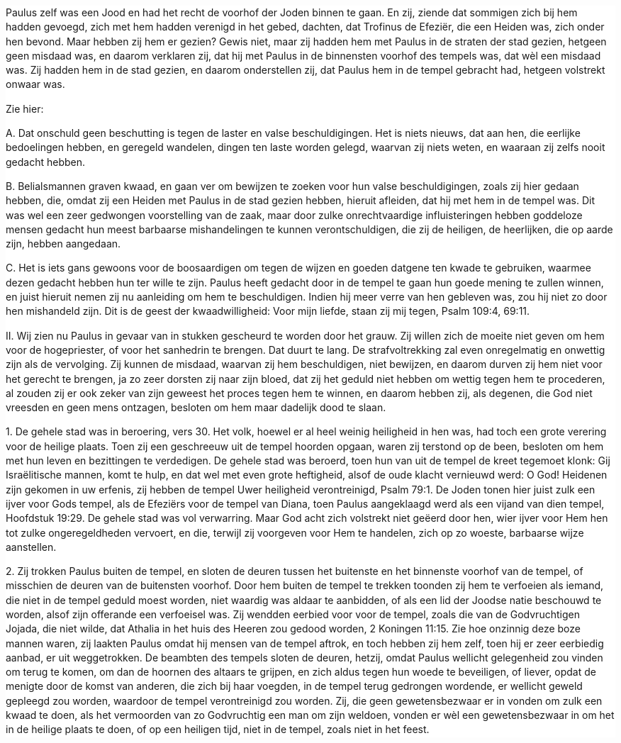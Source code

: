Paulus zelf was een Jood en had het recht de voorhof der Joden binnen te gaan. En zij, ziende dat sommigen zich bij hem hadden gevoegd, zich met hem hadden verenigd in het gebed, dachten, dat Trofinus de Efeziër, die een Heiden was, zich onder hen bevond. Maar hebben zij hem er gezien? Gewis niet, maar zij hadden hem met Paulus in de straten der stad gezien, hetgeen geen misdaad was, en daarom verklaren zij, dat hij met Paulus in de binnensten voorhof des tempels was, dat wèl een misdaad was. Zij hadden hem in de stad gezien, en daarom onderstellen zij, dat Paulus hem in de tempel gebracht had, hetgeen volstrekt onwaar was. 

Zie hier:

A. Dat onschuld geen beschutting is tegen de laster en valse beschuldigingen. Het is niets nieuws, dat aan hen, die eerlijke bedoelingen hebben, en geregeld wandelen, dingen ten laste worden gelegd, waarvan zij niets weten, en waaraan zij zelfs nooit gedacht hebben.

B. Belialsmannen graven kwaad, en gaan ver om bewijzen te zoeken voor hun valse beschuldigingen, zoals zij hier gedaan hebben, die, omdat zij een Heiden met Paulus in de stad gezien hebben, hieruit afleiden, dat hij met hem in de tempel was. Dit was wel een zeer gedwongen voorstelling van de zaak, maar door zulke onrechtvaardige influisteringen hebben goddeloze mensen gedacht hun meest barbaarse mishandelingen te kunnen verontschuldigen, die zij de heiligen, de heerlijken, die op aarde zijn, hebben aangedaan.

C. Het is iets gans gewoons voor de boosaardigen om tegen de wijzen en goeden datgene ten kwade te gebruiken, waarmee dezen gedacht hebben hun ter wille te zijn. Paulus heeft gedacht door in de tempel te gaan hun goede mening te zullen winnen, en juist hieruit nemen zij nu aanleiding om hem te beschuldigen. Indien hij meer verre van hen gebleven was, zou hij niet zo door hen mishandeld zijn. Dit is de geest der kwaadwilligheid: Voor mijn liefde, staan zij mij tegen, Psalm  109:4, 69:11.

II. Wij zien nu Paulus in gevaar van in stukken gescheurd te worden door het grauw. Zij willen zich de moeite niet geven om hem voor de hogepriester, of voor het sanhedrin te brengen. Dat duurt te lang. De strafvoltrekking zal even onregelmatig en onwettig zijn als de vervolging. Zij kunnen de misdaad, waarvan zij hem beschuldigen, niet bewijzen, en daarom durven zij hem niet voor het gerecht te brengen, ja zo zeer dorsten zij naar zijn bloed, dat zij het geduld niet hebben om wettig tegen hem te procederen, al zouden zij er ook zeker van zijn geweest het proces tegen hem te winnen, en daarom hebben zij, als degenen, die God niet vreesden en geen mens ontzagen, besloten om hem maar dadelijk dood te slaan. 

1\. De gehele stad was in beroering, vers 30. Het volk, hoewel er al heel weinig heiligheid in hen was, had toch een grote verering voor de heilige plaats. Toen zij een geschreeuw uit de tempel hoorden opgaan, waren zij terstond op de been, besloten om hem met hun leven en bezittingen te verdedigen. De gehele stad was beroerd, toen hun van uit de tempel de kreet tegemoet klonk: Gij Israëlitische mannen, komt te hulp, en dat wel met even grote heftigheid, alsof de oude klacht vernieuwd werd: O God! Heidenen zijn gekomen in uw erfenis, zij hebben de tempel Uwer heiligheid verontreinigd, Psalm  79:1. De Joden tonen hier juist zulk een ijver voor Gods tempel, als de Efeziërs voor de tempel van Diana, toen Paulus aangeklaagd werd als een vijand van dien tempel, Hoofdstuk 19:29. De gehele stad was vol verwarring. Maar God acht zich volstrekt niet geëerd door hen, wier ijver voor Hem hen tot zulke ongeregeldheden vervoert, en die, terwijl zij voorgeven voor Hem te handelen, zich op zo woeste, barbaarse wijze aanstellen. 

2\. Zij trokken Paulus buiten de tempel, en sloten de deuren tussen het buitenste en het binnenste voorhof van de tempel, of misschien de deuren van de buitensten voorhof. Door hem buiten de tempel te trekken toonden zij hem te verfoeien als iemand, die niet in de tempel geduld moest worden, niet waardig was aldaar te aanbidden, of als een lid der Joodse natie beschouwd te worden, alsof zijn offerande een verfoeisel was. Zij wendden eerbied voor voor de tempel, zoals die van de Godvruchtigen Jojada, die niet wilde, dat Athalia in het huis des Heeren zou gedood worden, 2 Koningen 11:15. Zie hoe onzinnig deze boze mannen waren, zij laakten Paulus omdat hij mensen van de tempel aftrok, en toch hebben zij hem zelf, toen hij er zeer eerbiedig aanbad, er uit weggetrokken. De beambten des tempels sloten de deuren, hetzij, omdat Paulus wellicht gelegenheid zou vinden om terug te komen, om dan de hoornen des altaars te grijpen, en zich aldus tegen hun woede te beveiligen, of liever, opdat de menigte door de komst van anderen, die zich bij haar voegden, in de tempel terug gedrongen wordende, er wellicht geweld gepleegd zou worden, waardoor de tempel verontreinigd zou worden. Zij, die geen gewetensbezwaar er in vonden om zulk een kwaad te doen, als het vermoorden van zo Godvruchtig een man om zijn weldoen, vonden er wèl een gewetensbezwaar in om het in de heilige plaats te doen, of op een heiligen tijd, niet in de tempel, zoals niet in het feest.
